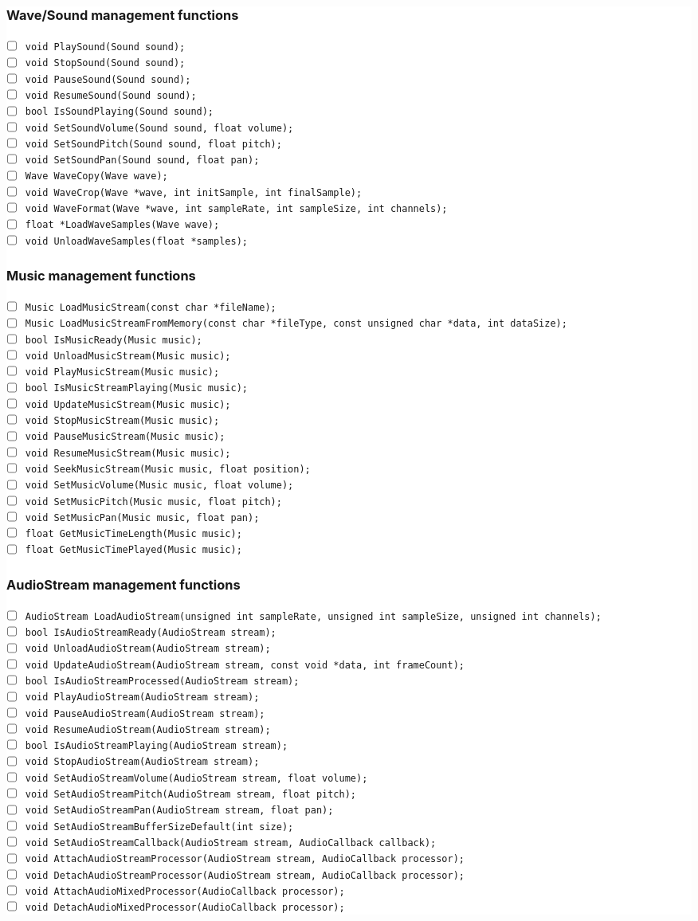 ### Wave/Sound management functions

- [ ] `void PlaySound(Sound sound);`
- [ ] `void StopSound(Sound sound);`
- [ ] `void PauseSound(Sound sound);`
- [ ] `void ResumeSound(Sound sound);`
- [ ] `bool IsSoundPlaying(Sound sound);`
- [ ] `void SetSoundVolume(Sound sound, float volume);`
- [ ] `void SetSoundPitch(Sound sound, float pitch);`
- [ ] `void SetSoundPan(Sound sound, float pan);`
- [ ] `Wave WaveCopy(Wave wave);`
- [ ] `void WaveCrop(Wave *wave, int initSample, int finalSample);`
- [ ] `void WaveFormat(Wave *wave, int sampleRate, int sampleSize, int channels);`
- [ ] `float *LoadWaveSamples(Wave wave);`
- [ ] `void UnloadWaveSamples(float *samples);`

### Music management functions

- [ ] `Music LoadMusicStream(const char *fileName);`
- [ ] `Music LoadMusicStreamFromMemory(const char *fileType, const unsigned char *data, int dataSize);`
- [ ] `bool IsMusicReady(Music music);`
- [ ] `void UnloadMusicStream(Music music);`
- [ ] `void PlayMusicStream(Music music);`
- [ ] `bool IsMusicStreamPlaying(Music music);`
- [ ] `void UpdateMusicStream(Music music);`
- [ ] `void StopMusicStream(Music music);`
- [ ] `void PauseMusicStream(Music music);`
- [ ] `void ResumeMusicStream(Music music);`
- [ ] `void SeekMusicStream(Music music, float position);`
- [ ] `void SetMusicVolume(Music music, float volume);`
- [ ] `void SetMusicPitch(Music music, float pitch);`
- [ ] `void SetMusicPan(Music music, float pan);`
- [ ] `float GetMusicTimeLength(Music music);`
- [ ] `float GetMusicTimePlayed(Music music);`

### AudioStream management functions

- [ ] `AudioStream LoadAudioStream(unsigned int sampleRate, unsigned int sampleSize, unsigned int channels);`
- [ ] `bool IsAudioStreamReady(AudioStream stream);`
- [ ] `void UnloadAudioStream(AudioStream stream);`
- [ ] `void UpdateAudioStream(AudioStream stream, const void *data, int frameCount);`
- [ ] `bool IsAudioStreamProcessed(AudioStream stream);`
- [ ] `void PlayAudioStream(AudioStream stream);`
- [ ] `void PauseAudioStream(AudioStream stream);`
- [ ] `void ResumeAudioStream(AudioStream stream);`
- [ ] `bool IsAudioStreamPlaying(AudioStream stream);`
- [ ] `void StopAudioStream(AudioStream stream);`
- [ ] `void SetAudioStreamVolume(AudioStream stream, float volume);`
- [ ] `void SetAudioStreamPitch(AudioStream stream, float pitch);`
- [ ] `void SetAudioStreamPan(AudioStream stream, float pan);`
- [ ] `void SetAudioStreamBufferSizeDefault(int size);`
- [ ] `void SetAudioStreamCallback(AudioStream stream, AudioCallback callback);`
- [ ] `void AttachAudioStreamProcessor(AudioStream stream, AudioCallback processor);`
- [ ] `void DetachAudioStreamProcessor(AudioStream stream, AudioCallback processor);`
- [ ] `void AttachAudioMixedProcessor(AudioCallback processor);`
- [ ] `void DetachAudioMixedProcessor(AudioCallback processor);`
